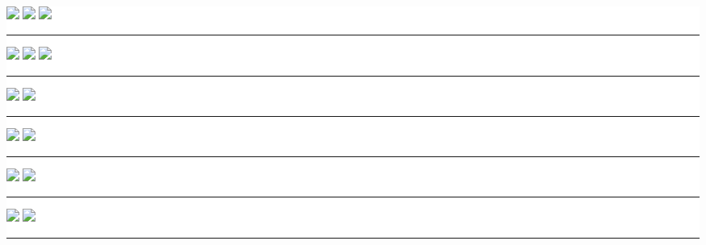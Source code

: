 
<div class="garisbawah">
    <div class="empty-container">
        <img class="drawtile" src="/assets/image/tiles/1-man.png">
        <img class="drawtile" src="/assets/image/tiles/2-man.png">
        <img class="drawtile" src="/assets/image/tiles/3-man.png">
    </div>
    <hr class="my-line">
</div>

<div class="garisbawah">
    <div class="empty-container">
        <img class="drawtile" src="/assets/image/tiles/2-pin.png">
        <img class="drawtile" src="/assets/image/tiles/3-pin.png">
        <img class="drawtile" src="/assets/image/tiles/4-pin.png">
    </div>
    <hr class="my-line">
</div>


<div class="garisbawah">
    <div class="empty-container">
        <img class="drawtile" src="/assets/image/tiles/5-pin.png">
        <img class="drawtile" src="/assets/image/tiles/5-pin.png">
    </div>
    <hr class="my-line">
</div>

<div class="garisbawah">
    <div class="empty-container">
        <img class="drawtile" src="/assets/image/tiles/7-pin.png">
        <img class="drawtile" src="/assets/image/tiles/8-pin.png">
    </div>
    <hr class="my-line">    
</div>

<div class="garisbawah">
    <div class="empty-container">
        <img class="drawtile" src="/assets/image/tiles/4-sou.png">
        <img class="drawtile" src="/assets/image/tiles/5r-sou.png">
    </div>
    <hr class="my-line">
</div>

<div class="garisbawah">
    <div class="empty-container">
        <img class="drawtile" src="/assets/image/tiles/7-sou.png">
        <img class="drawtile" src="/assets/image/tiles/8-sou.png">
    </div>
    <hr class="my-line">
</div>
</fieldset>
